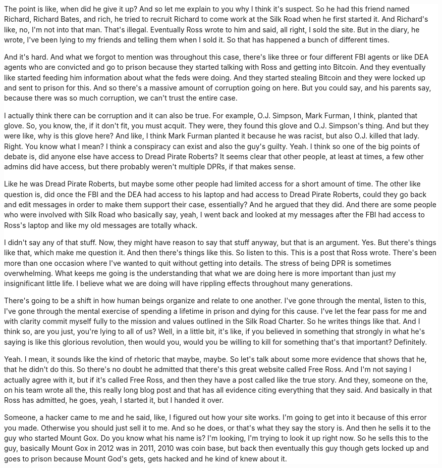 The point is like, when did he give it up? And so let me explain to you why I think it's suspect. So he had this friend named Richard, Richard Bates, and rich, he tried to recruit Richard to come work at the Silk Road when he first started it. And Richard's like, no, I'm not into that man. That's illegal. Eventually Ross wrote to him and said, all right, I sold the site. But in the diary, he wrote, I've been lying to my friends and telling them when I sold it. So that has happened a bunch of different times.

And it's hard. And what we forgot to mention was throughout this case, there's like three or four different FBI agents or like DEA agents who are convicted and go to prison because they started talking with Ross and getting into Bitcoin. And they eventually like started feeding him information about what the feds were doing. And they started stealing Bitcoin and they were locked up and sent to prison for this. And so there's a massive amount of corruption going on here. But you could say, and his parents say, because there was so much corruption, we can't trust the entire case.

I actually think there can be corruption and it can also be true. For example, O.J. Simpson, Mark Furman, I think, planted that glove. So, you know, the, if it don't fit, you must acquit. They were, they found this glove and O.J. Simpson's thing. And but they were like, why is this glove here? And like, I think Mark Furman planted it because he was racist, but also O.J. killed that lady. Right. You know what I mean? I think a conspiracy can exist and also the guy's guilty. Yeah. I think so one of the big points of debate is, did anyone else have access to Dread Pirate Roberts? It seems clear that other people, at least at times, a few other admins did have access, but there probably weren't multiple DPRs, if that makes sense.

Like he was Dread Pirate Roberts, but maybe some other people had limited access for a short amount of time. The other like question is, did once the FBI and the DEA had access to his laptop and had access to Dread Pirate Roberts, could they go back and edit messages in order to make them support their case, essentially? And he argued that they did. And there are some people who were involved with Silk Road who basically say, yeah, I went back and looked at my messages after the FBI had access to Ross's laptop and like my old messages are totally whack.

I didn't say any of that stuff. Now, they might have reason to say that stuff anyway, but that is an argument. Yes. But there's things like that, which make me question it. And then there's things like this. So listen to this. This is a post that Ross wrote. There's been more than one occasion where I've wanted to quit without getting into details. The stress of being DPR is sometimes overwhelming. What keeps me going is the understanding that what we are doing here is more important than just my insignificant little life. I believe what we are doing will have rippling effects throughout many generations.

There's going to be a shift in how human beings organize and relate to one another. I've gone through the mental, listen to this, I've gone through the mental exercise of spending a lifetime in prison and dying for this cause. I've let the fear pass for me and with clarity commit myself fully to the mission and values outlined in the Silk Road Charter. So he writes things like that. And I think so, are you just, you're lying to all of us? Well, in a little bit, it's like, if you believed in something that strongly in what he's saying is like this glorious revolution, then would you, would you be willing to kill for something that's that important? Definitely.

Yeah. I mean, it sounds like the kind of rhetoric that maybe, maybe. So let's talk about some more evidence that shows that he, that he didn't do this. So there's no doubt he admitted that there's this great website called Free Ross. And I'm not saying I actually agree with it, but if it's called Free Ross, and then they have a post called like the true story. And they, someone on the, on his team wrote all the, this really long blog post and that has all evidence citing everything that they said. And basically in that Ross has admitted, he goes, yeah, I started it, but I handed it over.

Someone, a hacker came to me and he said, like, I figured out how your site works. I'm going to get into it because of this error you made. Otherwise you should just sell it to me. And so he does, or that's what they say the story is. And then he sells it to the guy who started Mount Gox. Do you know what his name is? I'm looking, I'm trying to look it up right now. So he sells this to the guy, basically Mount Gox in 2012 was in 2011, 2010 was coin base, but back then eventually this guy though gets locked up and goes to prison because Mount God's gets, gets hacked and he kind of knew about it.
